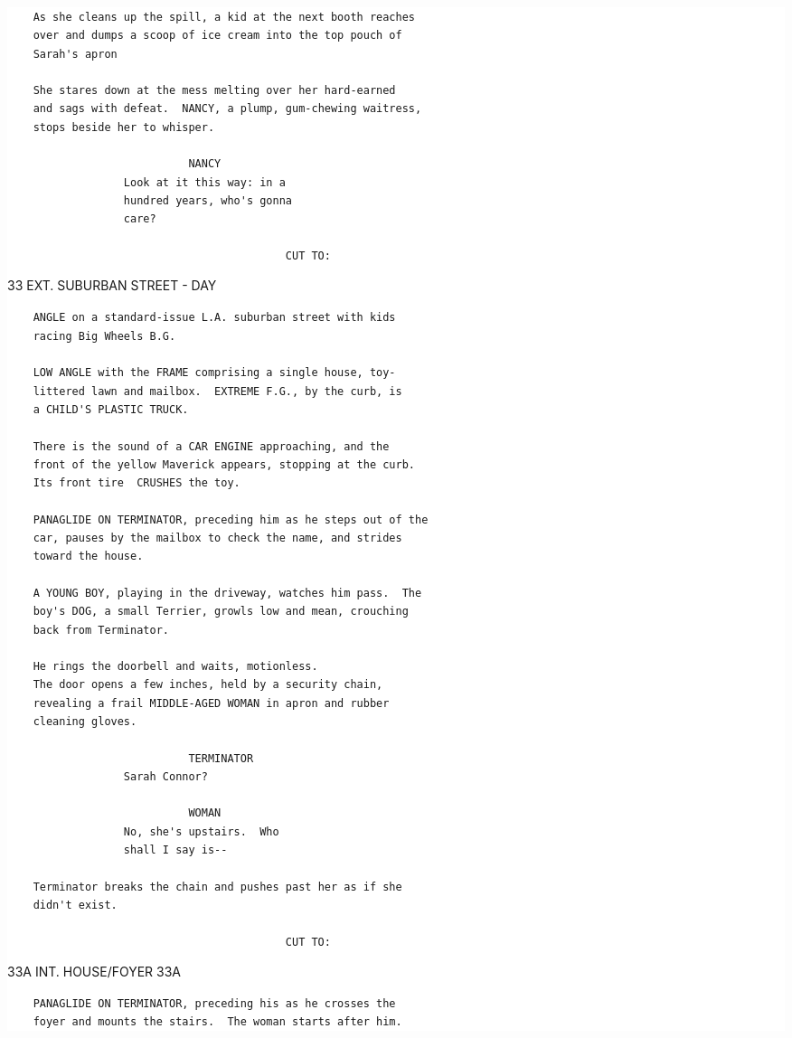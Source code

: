         As she cleans up the spill, a kid at the next booth reaches
        over and dumps a scoop of ice cream into the top pouch of
        Sarah's apron

        She stares down at the mess melting over her hard-earned
        and sags with defeat.  NANCY, a plump, gum-chewing waitress,
        stops beside her to whisper.

                                NANCY
                      Look at it this way: in a
                      hundred years, who's gonna
                      care?

                                               CUT TO:

33      EXT. SUBURBAN STREET - DAY

        ANGLE on a standard-issue L.A. suburban street with kids
        racing Big Wheels B.G.

        LOW ANGLE with the FRAME comprising a single house, toy-
        littered lawn and mailbox.  EXTREME F.G., by the curb, is
        a CHILD'S PLASTIC TRUCK.

        There is the sound of a CAR ENGINE approaching, and the
        front of the yellow Maverick appears, stopping at the curb.
        Its front tire  CRUSHES the toy.

        PANAGLIDE ON TERMINATOR, preceding him as he steps out of the
        car, pauses by the mailbox to check the name, and strides
        toward the house.

        A YOUNG BOY, playing in the driveway, watches him pass.  The
        boy's DOG, a small Terrier, growls low and mean, crouching
        back from Terminator.

        He rings the doorbell and waits, motionless.
        The door opens a few inches, held by a security chain,
        revealing a frail MIDDLE-AGED WOMAN in apron and rubber
        cleaning gloves.

                                TERMINATOR
                      Sarah Connor?

                                WOMAN
                      No, she's upstairs.  Who
                      shall I say is--

        Terminator breaks the chain and pushes past her as if she
        didn't exist.

                                               CUT TO:


33A     INT. HOUSE/FOYER                                       33A

        PANAGLIDE ON TERMINATOR, preceding his as he crosses the
        foyer and mounts the stairs.  The woman starts after him.

